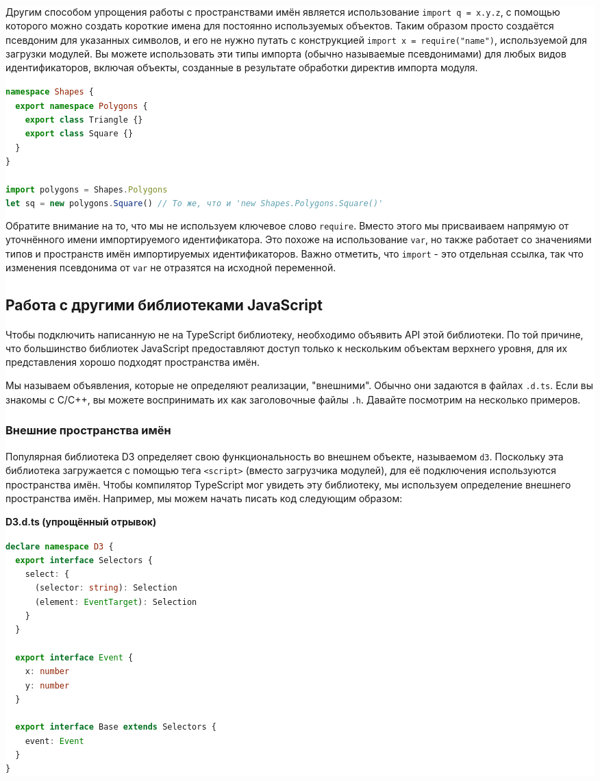 Другим способом упрощения работы с пространствами имён является использование `import q = x.y.z`, с помощью которого можно создать короткие имена для постоянно используемых объектов.
Таким образом просто создаётся псевдоним для указанных символов, и его не нужно путать с конструкцией `import x = require("name")`, используемой для загрузки модулей.
Вы можете использовать эти типы импорта (обычно называемые псевдонимами) для любых видов идентификаторов, включая объекты, созданные в результате обработки директив импорта модуля.

```ts
namespace Shapes {
  export namespace Polygons {
    export class Triangle {}
    export class Square {}
  }
}

import polygons = Shapes.Polygons
let sq = new polygons.Square() // То же, что и 'new Shapes.Polygons.Square()'
```

Обратите внимание на то, что мы не используем ключевое слово `require`. Вместо этого мы присваиваем напрямую от уточнённого имени импортируемого идентификатора.
Это похоже на использование `var`, но также работает со значениями типов и пространств имён импортируемых идентификаторов.
Важно отметить, что `import` - это отдельная ссылка, так что изменения псевдонима от `var` не отразятся на исходной переменной.

## Работа с другими библиотеками JavaScript

Чтобы подключить написанную не на TypeScript библиотеку, необходимо объявить API этой библиотеки.
По той причине, что большинство библиотек JavaScript предоставляют доступ только к нескольким объектам верхнего уровня, для их представления хорошо подходят пространства имён.

Мы называем объявления, которые не определяют реализации, "внешними".
Обычно они задаются в файлах `.d.ts`.
Если вы знакомы с C/C++, вы можете воспринимать их как заголовочные файлы `.h`.
Давайте посмотрим на несколько примеров.

### Внешние пространства имён

Популярная библиотека D3 определяет свою функциональность во внешнем объекте, называемом `d3`.
Поскольку эта библиотека загружается с помощью тега `<script>` (вместо загрузчика модулей), для её подключения используются пространства имён.
Чтобы компилятор TypeScript мог увидеть эту библиотеку, мы используем определение внешнего пространства имён.
Например, мы можем начать писать код следующим образом:

**D3.d.ts (упрощённый отрывок)**

```ts
declare namespace D3 {
  export interface Selectors {
    select: {
      (selector: string): Selection
      (element: EventTarget): Selection
    }
  }

  export interface Event {
    x: number
    y: number
  }

  export interface Base extends Selectors {
    event: Event
  }
}
```